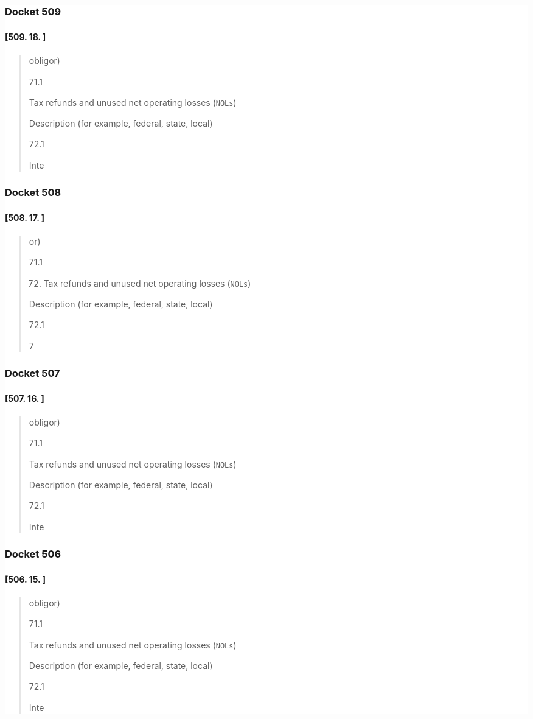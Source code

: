 ### Docket 509

#### [509. 18. ]
>  obligor\)
> 
> 71.1
> 
> Tax refunds and unused net operating losses \(`NOLs`\)
> 
> Description \(for example, federal, state, local\)
> 
> 72.1
> 
> Inte

### Docket 508

#### [508. 17. ]
> or\) 
> 
> 71.1 
> 
> 72. Tax refunds and unused net operating losses \(`NOLs`\) 
> 
> Description \(for example, federal, state, local\) 
> 
> 72.1 
> 
> 7

### Docket 507

#### [507. 16. ]
>  obligor\)
> 
> 71.1
> 
> Tax refunds and unused net operating losses \(`NOLs`\)
> 
> Description \(for example, federal, state, local\)
> 
> 72.1
> 
> Inte

### Docket 506

#### [506. 15. ]
>  obligor\)
> 
> 71.1
> 
> Tax refunds and unused net operating losses \(`NOLs`\)
> 
> Description \(for example, federal, state, local\)
> 
> 72.1
> 
> Inte
